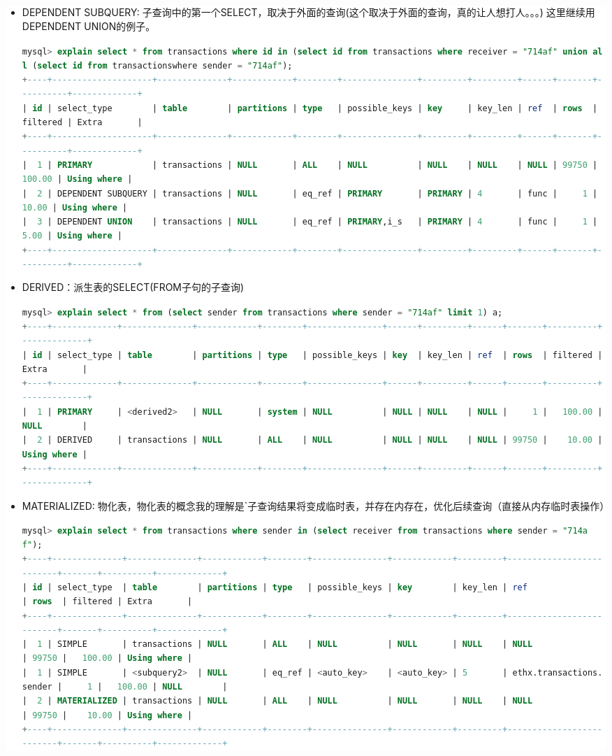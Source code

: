 *  DEPENDENT SUBQUERY: 子查询中的第一个SELECT，取决于外面的查询(这个取决于外面的查询，真的让人想打人。。。) 这里继续用DEPENDENT UNION的例子。

    ```sql
    mysql> explain select * from transactions where id in (select id from transactions where receiver = "714af" union all (select id from transactionswhere sender = "714af");
    +----+--------------------+--------------+------------+--------+---------------+---------+---------+------+-------+----------+-------------+
    | id | select_type        | table        | partitions | type   | possible_keys | key     | key_len | ref  | rows  | filtered | Extra       |
    +----+--------------------+--------------+------------+--------+---------------+---------+---------+------+-------+----------+-------------+
    |  1 | PRIMARY            | transactions | NULL       | ALL    | NULL          | NULL    | NULL    | NULL | 99750 |   100.00 | Using where |
    |  2 | DEPENDENT SUBQUERY | transactions | NULL       | eq_ref | PRIMARY       | PRIMARY | 4       | func |     1 |    10.00 | Using where |
    |  3 | DEPENDENT UNION    | transactions | NULL       | eq_ref | PRIMARY,i_s   | PRIMARY | 4       | func |     1 |     5.00 | Using where |
    +----+--------------------+--------------+------------+--------+---------------+---------+---------+------+-------+----------+-------------+
    ```

* DERIVED：派生表的SELECT(FROM子句的子查询)
    ```sql
    mysql> explain select * from (select sender from transactions where sender = "714af" limit 1) a;
    +----+-------------+--------------+------------+--------+---------------+------+---------+------+-------+----------+-------------+
    | id | select_type | table        | partitions | type   | possible_keys | key  | key_len | ref  | rows  | filtered | Extra       |
    +----+-------------+--------------+------------+--------+---------------+------+---------+------+-------+----------+-------------+
    |  1 | PRIMARY     | <derived2>   | NULL       | system | NULL          | NULL | NULL    | NULL |     1 |   100.00 | NULL        |
    |  2 | DERIVED     | transactions | NULL       | ALL    | NULL          | NULL | NULL    | NULL | 99750 |    10.00 | Using where |
    +----+-------------+--------------+------------+--------+---------------+------+---------+------+-------+----------+-------------+
    ```
* MATERIALIZED: 物化表，物化表的概念我的理解是`子查询结果将变成临时表，并存在内存在，优化后续查询（直接从内存临时表操作）
    ```sql
    mysql> explain select * from transactions where sender in (select receiver from transactions where sender = "714af");
    +----+--------------+--------------+------------+--------+---------------+------------+---------+--------------------------+-------+----------+-------------+
    | id | select_type  | table        | partitions | type   | possible_keys | key        | key_len | ref                      | rows  | filtered | Extra       |
    +----+--------------+--------------+------------+--------+---------------+------------+---------+--------------------------+-------+----------+-------------+
    |  1 | SIMPLE       | transactions | NULL       | ALL    | NULL          | NULL       | NULL    | NULL                     | 99750 |   100.00 | Using where |
    |  1 | SIMPLE       | <subquery2>  | NULL       | eq_ref | <auto_key>    | <auto_key> | 5       | ethx.transactions.sender |     1 |   100.00 | NULL        |
    |  2 | MATERIALIZED | transactions | NULL       | ALL    | NULL          | NULL       | NULL    | NULL                     | 99750 |    10.00 | Using where |
    +----+--------------+--------------+------------+--------+---------------+------------+---------+--------------------------+-------+----------+-------------+
    ```
